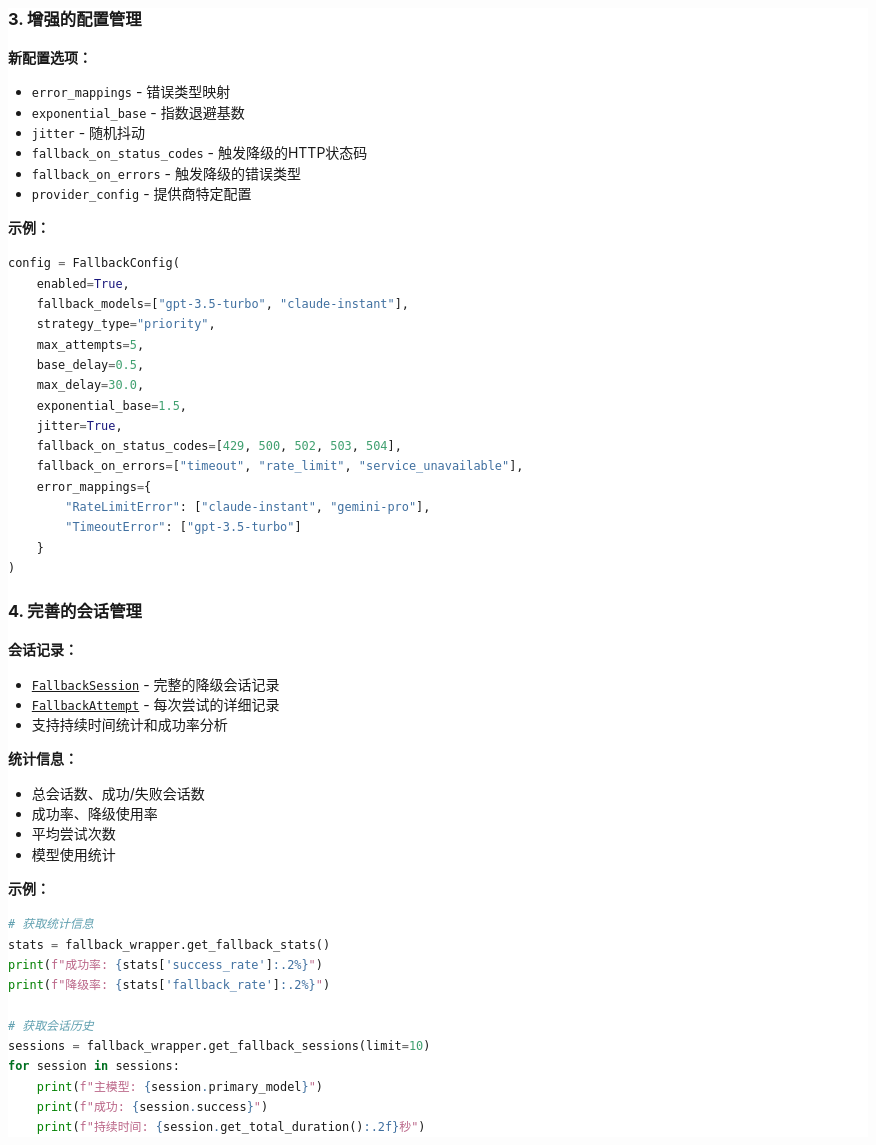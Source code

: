 ### 3. 增强的配置管理

**新配置选项：**
- `error_mappings` - 错误类型映射
- `exponential_base` - 指数退避基数
- `jitter` - 随机抖动
- `fallback_on_status_codes` - 触发降级的HTTP状态码
- `fallback_on_errors` - 触发降级的错误类型
- `provider_config` - 提供商特定配置

**示例：**
```python
config = FallbackConfig(
    enabled=True,
    fallback_models=["gpt-3.5-turbo", "claude-instant"],
    strategy_type="priority",
    max_attempts=5,
    base_delay=0.5,
    max_delay=30.0,
    exponential_base=1.5,
    jitter=True,
    fallback_on_status_codes=[429, 500, 502, 503, 504],
    fallback_on_errors=["timeout", "rate_limit", "service_unavailable"],
    error_mappings={
        "RateLimitError": ["claude-instant", "gemini-pro"],
        "TimeoutError": ["gpt-3.5-turbo"]
    }
)
```

### 4. 完善的会话管理

**会话记录：**
- [`FallbackSession`](src/infrastructure/llm/fallback_system/fallback_config.py:173) - 完整的降级会话记录
- [`FallbackAttempt`](src/infrastructure/llm/fallback_system/fallback_config.py:141) - 每次尝试的详细记录
- 支持持续时间统计和成功率分析

**统计信息：**
- 总会话数、成功/失败会话数
- 成功率、降级使用率
- 平均尝试次数
- 模型使用统计

**示例：**
```python
# 获取统计信息
stats = fallback_wrapper.get_fallback_stats()
print(f"成功率: {stats['success_rate']:.2%}")
print(f"降级率: {stats['fallback_rate']:.2%}")

# 获取会话历史
sessions = fallback_wrapper.get_fallback_sessions(limit=10)
for session in sessions:
    print(f"主模型: {session.primary_model}")
    print(f"成功: {session.success}")
    print(f"持续时间: {session.get_total_duration():.2f}秒")
```
